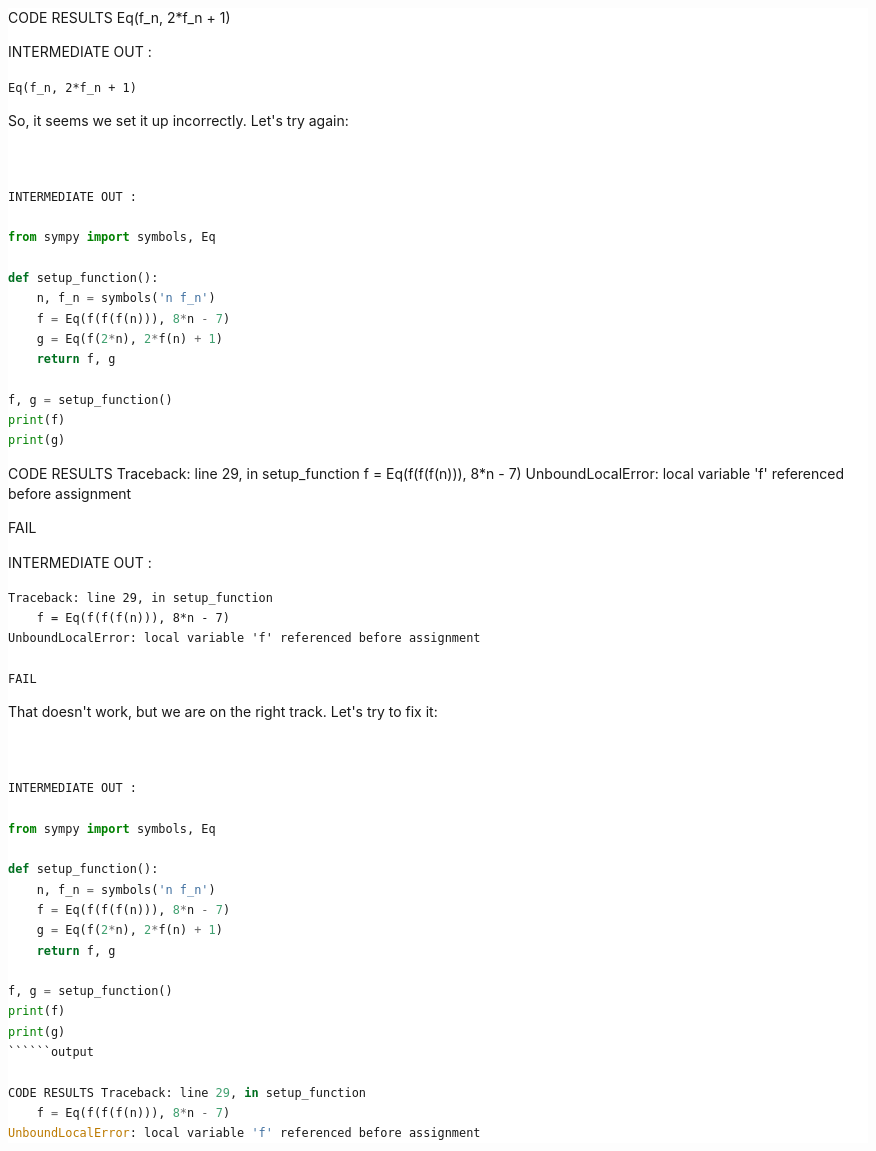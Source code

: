 ```python
```

CODE RESULTS Eq(f_n, 2*f_n + 1)

INTERMEDIATE OUT :
```output
Eq(f_n, 2*f_n + 1)
```
So, it seems we set it up incorrectly. Let's try again:

```python


INTERMEDIATE OUT :

from sympy import symbols, Eq

def setup_function():
    n, f_n = symbols('n f_n')
    f = Eq(f(f(f(n))), 8*n - 7)
    g = Eq(f(2*n), 2*f(n) + 1)
    return f, g

f, g = setup_function()
print(f)
print(g)
```

CODE RESULTS Traceback: line 29, in setup_function
    f = Eq(f(f(f(n))), 8*n - 7)
UnboundLocalError: local variable 'f' referenced before assignment

FAIL


INTERMEDIATE OUT :
```output
Traceback: line 29, in setup_function
    f = Eq(f(f(f(n))), 8*n - 7)
UnboundLocalError: local variable 'f' referenced before assignment

FAIL

```
That doesn't work, but we are on the right track. Let's try to fix it:

```python


INTERMEDIATE OUT :

from sympy import symbols, Eq

def setup_function():
    n, f_n = symbols('n f_n')
    f = Eq(f(f(f(n))), 8*n - 7)
    g = Eq(f(2*n), 2*f(n) + 1)
    return f, g

f, g = setup_function()
print(f)
print(g)
``````output

CODE RESULTS Traceback: line 29, in setup_function
    f = Eq(f(f(f(n))), 8*n - 7)
UnboundLocalError: local variable 'f' referenced before assignment

```